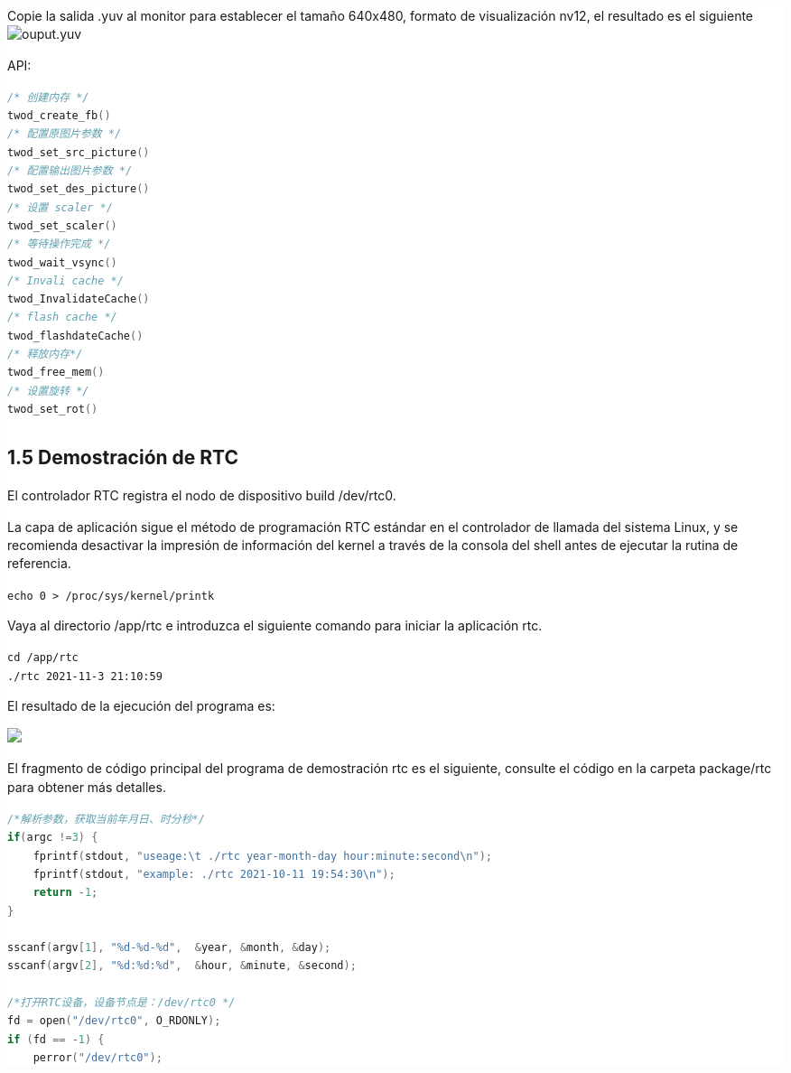 Copie la salida .yuv al monitor para establecer el tamaño 640x480, formato de visualización nv12, el resultado es el siguiente
![ouput.yuv](../zh/images/sdk_application/twod-scaler-overlay-osd-app.jpg)

API:

```c
/* 创建内存 */
twod_create_fb()
/* 配置原图片参数 */   
twod_set_src_picture()
/* 配置输出图片参数 */ 
twod_set_des_picture()
/* 设置 scaler */     
twod_set_scaler()
/* 等待操作完成 */     
twod_wait_vsync()
/* Invali cache */   
twod_InvalidateCache()
/* flash cache */     
twod_flashdateCache()
/* 释放内存*/     
twod_free_mem()
/* 设置旋转 */  
twod_set_rot()
```

## 1.5 Demostración de RTC

El controlador RTC registra el nodo de dispositivo build /dev/rtc0.

La capa de aplicación sigue el método de programación RTC estándar en el controlador de llamada del sistema Linux, y se recomienda desactivar la impresión de información del kernel a través de la consola del shell antes de ejecutar la rutina de referencia.

```shell
echo 0 > /proc/sys/kernel/printk
```

Vaya al directorio /app/rtc e introduzca el siguiente comando para iniciar la aplicación rtc.

```shell
cd /app/rtc
./rtc 2021-11-3 21:10:59
```

El resultado de la ejecución del programa es:

![](../zh/images/sdk_application/image-rtc.png)

El fragmento de código principal del programa de demostración rtc es el siguiente, consulte el código en la carpeta package/rtc para obtener más detalles.

```c
/*解析参数，获取当前年月日、时分秒*/
if(argc !=3) {
    fprintf(stdout, "useage:\t ./rtc year-month-day hour:minute:second\n");
    fprintf(stdout, "example: ./rtc 2021-10-11 19:54:30\n");
    return -1;
}

sscanf(argv[1], "%d-%d-%d",  &year, &month, &day);
sscanf(argv[2], "%d:%d:%d",  &hour, &minute, &second);

/*打开RTC设备，设备节点是：/dev/rtc0 */
fd = open("/dev/rtc0", O_RDONLY);
if (fd == -1) {
    perror("/dev/rtc0");
```